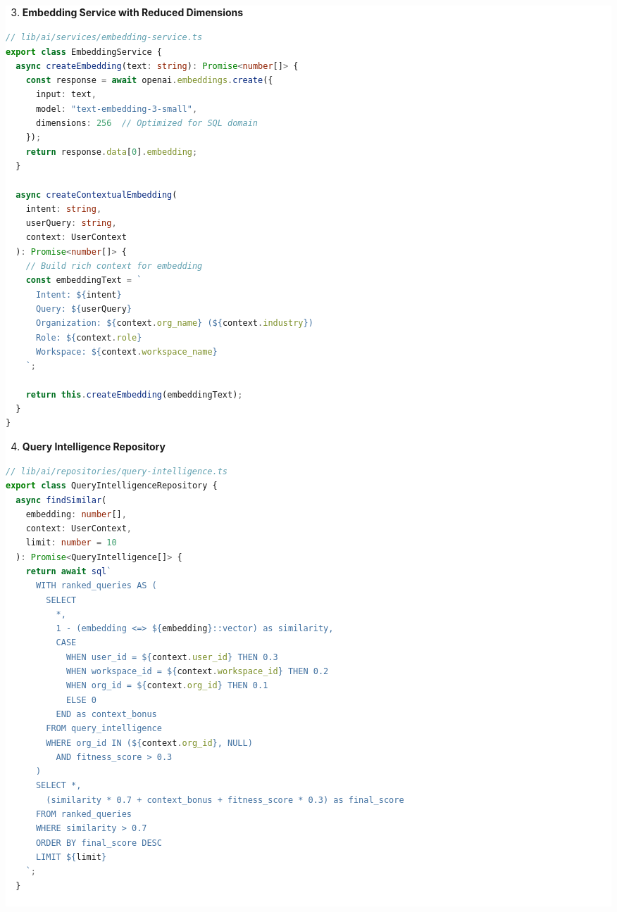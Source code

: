 3. **Embedding Service with Reduced Dimensions**
```typescript
// lib/ai/services/embedding-service.ts
export class EmbeddingService {
  async createEmbedding(text: string): Promise<number[]> {
    const response = await openai.embeddings.create({
      input: text,
      model: "text-embedding-3-small",
      dimensions: 256  // Optimized for SQL domain
    });
    return response.data[0].embedding;
  }
  
  async createContextualEmbedding(
    intent: string, 
    userQuery: string,
    context: UserContext
  ): Promise<number[]> {
    // Build rich context for embedding
    const embeddingText = `
      Intent: ${intent}
      Query: ${userQuery}
      Organization: ${context.org_name} (${context.industry})
      Role: ${context.role}
      Workspace: ${context.workspace_name}
    `;
    
    return this.createEmbedding(embeddingText);
  }
}
```

4. **Query Intelligence Repository**
```typescript
// lib/ai/repositories/query-intelligence.ts
export class QueryIntelligenceRepository {
  async findSimilar(
    embedding: number[], 
    context: UserContext,
    limit: number = 10
  ): Promise<QueryIntelligence[]> {
    return await sql`
      WITH ranked_queries AS (
        SELECT 
          *,
          1 - (embedding <=> ${embedding}::vector) as similarity,
          CASE
            WHEN user_id = ${context.user_id} THEN 0.3
            WHEN workspace_id = ${context.workspace_id} THEN 0.2
            WHEN org_id = ${context.org_id} THEN 0.1
            ELSE 0
          END as context_bonus
        FROM query_intelligence
        WHERE org_id IN (${context.org_id}, NULL)
          AND fitness_score > 0.3
      )
      SELECT *,
        (similarity * 0.7 + context_bonus + fitness_score * 0.3) as final_score
      FROM ranked_queries
      WHERE similarity > 0.7
      ORDER BY final_score DESC
      LIMIT ${limit}
    `;
  }
  
```